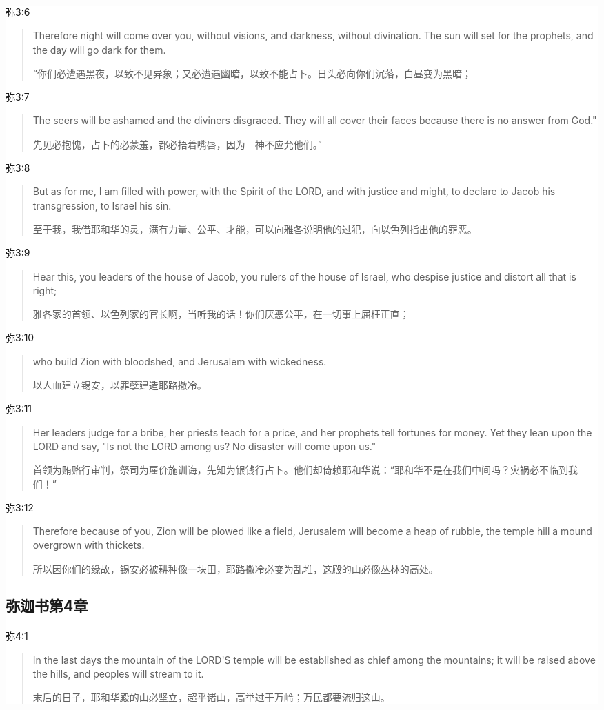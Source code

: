 
弥3:6
> Therefore night will come over you, without visions, and darkness, without divination. The sun will set for the prophets, and the day will go dark for them.
>
> “你们必遭遇黑夜，以致不见异象；又必遭遇幽暗，以致不能占卜。日头必向你们沉落，白昼变为黑暗；


弥3:7
> The seers will be ashamed and the diviners disgraced. They will all cover their faces because there is no answer from God."
>
> 先见必抱愧，占卜的必蒙羞，都必捂着嘴唇，因为　神不应允他们。”


弥3:8
> But as for me, I am filled with power, with the Spirit of the LORD, and with justice and might, to declare to Jacob his transgression, to Israel his sin.
>
> 至于我，我借耶和华的灵，满有力量、公平、才能，可以向雅各说明他的过犯，向以色列指出他的罪恶。


弥3:9
> Hear this, you leaders of the house of Jacob, you rulers of the house of Israel, who despise justice and distort all that is right;
>
> 雅各家的首领、以色列家的官长啊，当听我的话！你们厌恶公平，在一切事上屈枉正直；


弥3:10
> who build Zion with bloodshed, and Jerusalem with wickedness.
>
> 以人血建立锡安，以罪孽建造耶路撒冷。


弥3:11
> Her leaders judge for a bribe, her priests teach for a price, and her prophets tell fortunes for money. Yet they lean upon the LORD and say, "Is not the LORD among us? No disaster will come upon us."
>
> 首领为贿赂行审判，祭司为雇价施训诲，先知为银钱行占卜。他们却倚赖耶和华说：“耶和华不是在我们中间吗？灾祸必不临到我们！”


弥3:12
> Therefore because of you, Zion will be plowed like a field, Jerusalem will become a heap of rubble, the temple hill a mound overgrown with thickets.
>
> 所以因你们的缘故，锡安必被耕种像一块田，耶路撒冷必变为乱堆，这殿的山必像丛林的高处。


## 弥迦书第4章
弥4:1
> In the last days the mountain of the LORD'S temple will be established as chief among the mountains; it will be raised above the hills, and peoples will stream to it.
>
> 末后的日子，耶和华殿的山必坚立，超乎诸山，高举过于万岭；万民都要流归这山。
